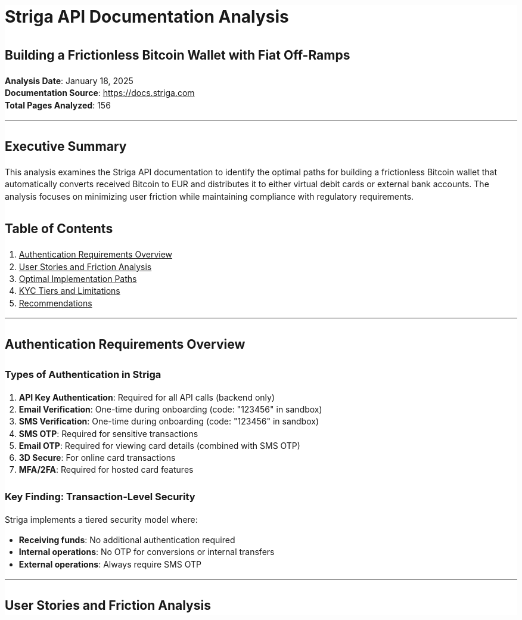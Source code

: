 # Striga API Documentation Analysis
## Building a Frictionless Bitcoin Wallet with Fiat Off-Ramps

**Analysis Date**: January 18, 2025  
**Documentation Source**: https://docs.striga.com  
**Total Pages Analyzed**: 156

---

## Executive Summary

This analysis examines the Striga API documentation to identify the optimal paths for building a frictionless Bitcoin wallet that automatically converts received Bitcoin to EUR and distributes it to either virtual debit cards or external bank accounts. The analysis focuses on minimizing user friction while maintaining compliance with regulatory requirements.

## Table of Contents

1. [Authentication Requirements Overview](#authentication-requirements-overview)
2. [User Stories and Friction Analysis](#user-stories-and-friction-analysis)
3. [Optimal Implementation Paths](#optimal-implementation-paths)
4. [KYC Tiers and Limitations](#kyc-tiers-and-limitations)
5. [Recommendations](#recommendations)

---

## Authentication Requirements Overview

### Types of Authentication in Striga

1. **API Key Authentication**: Required for all API calls (backend only)
2. **Email Verification**: One-time during onboarding (code: "123456" in sandbox)
3. **SMS Verification**: One-time during onboarding (code: "123456" in sandbox)
4. **SMS OTP**: Required for sensitive transactions
5. **Email OTP**: Required for viewing card details (combined with SMS OTP)
6. **3D Secure**: For online card transactions
7. **MFA/2FA**: Required for hosted card features

### Key Finding: Transaction-Level Security

Striga implements a tiered security model where:
- **Receiving funds**: No additional authentication required
- **Internal operations**: No OTP for conversions or internal transfers
- **External operations**: Always require SMS OTP

---

## User Stories and Friction Analysis
